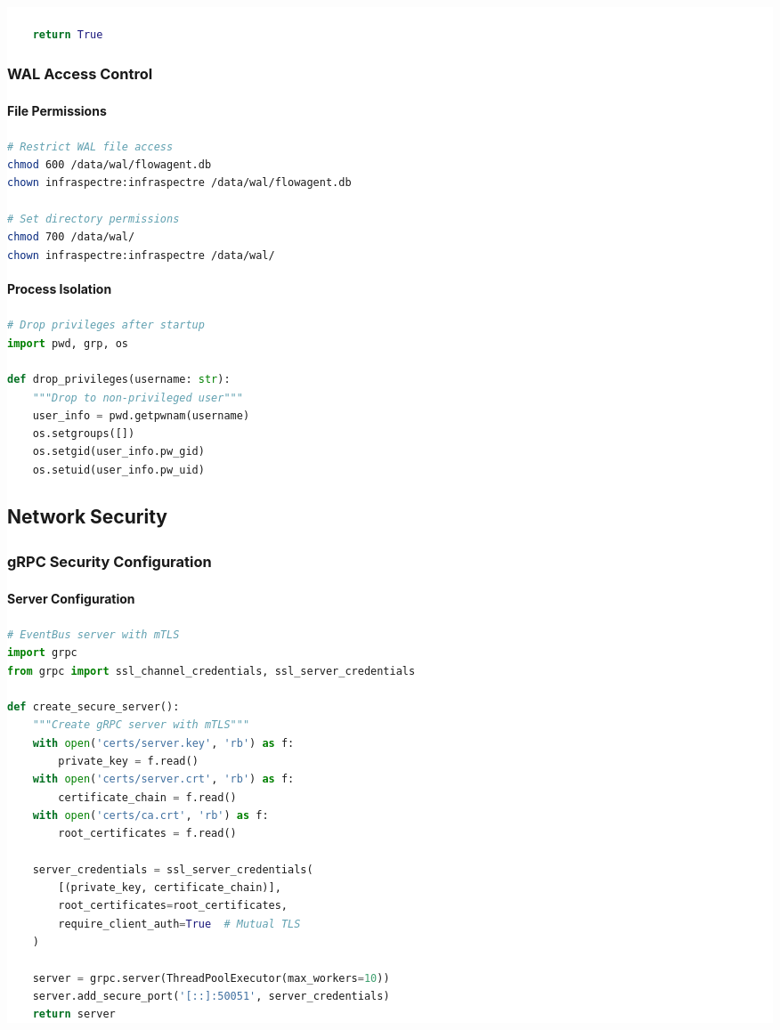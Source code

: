 ```python
    
    return True
```

### WAL Access Control

#### File Permissions
```bash
# Restrict WAL file access
chmod 600 /data/wal/flowagent.db
chown infraspectre:infraspectre /data/wal/flowagent.db

# Set directory permissions
chmod 700 /data/wal/
chown infraspectre:infraspectre /data/wal/
```

#### Process Isolation
```python
# Drop privileges after startup
import pwd, grp, os

def drop_privileges(username: str):
    """Drop to non-privileged user"""
    user_info = pwd.getpwnam(username)
    os.setgroups([])
    os.setgid(user_info.pw_gid)
    os.setuid(user_info.pw_uid)
```

## Network Security

### gRPC Security Configuration

#### Server Configuration
```python
# EventBus server with mTLS
import grpc
from grpc import ssl_channel_credentials, ssl_server_credentials

def create_secure_server():
    """Create gRPC server with mTLS"""
    with open('certs/server.key', 'rb') as f:
        private_key = f.read()
    with open('certs/server.crt', 'rb') as f:
        certificate_chain = f.read()
    with open('certs/ca.crt', 'rb') as f:
        root_certificates = f.read()
    
    server_credentials = ssl_server_credentials(
        [(private_key, certificate_chain)],
        root_certificates=root_certificates,
        require_client_auth=True  # Mutual TLS
    )
    
    server = grpc.server(ThreadPoolExecutor(max_workers=10))
    server.add_secure_port('[::]:50051', server_credentials)
    return server
```
